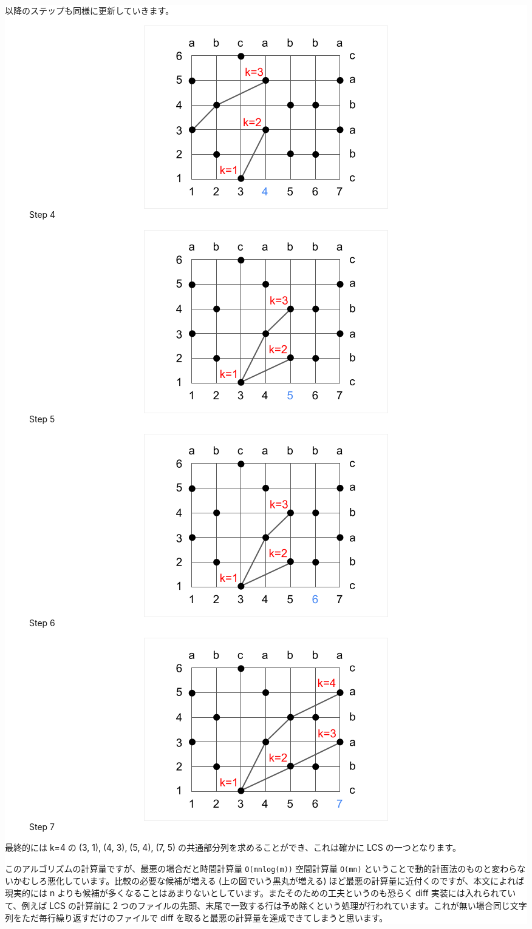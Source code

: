以降のステップも同様に更新していきます。

<figure>
  <img
    src="/images/diff-algorithm-v7unix/lcs-algorithm4.png"
    title="LCS algorithm step 4"
    alt="lcs-algorithm-step4"
    style="display: block; margin: 0 auto; border: 1px solid #eee; width: 400px; height: 300px; object-fit: none;"
  />
  <figcaption>Step 4</figcaption>
</figure>

<figure>
  <img
    src="/images/diff-algorithm-v7unix/lcs-algorithm5.png"
    title="LCS algorithm step 5"
    alt="lcs-algorithm-step5"
    style="display: block; margin: 0 auto; border: 1px solid #eee; width: 400px; height: 300px; object-fit: none;"
  />
  <figcaption>Step 5</figcaption>
</figure>

<figure>
  <img
    src="/images/diff-algorithm-v7unix/lcs-algorithm6.png"
    title="LCS algorithm step 6"
    alt="lcs-algorithm-step6"
    style="display: block; margin: 0 auto; border: 1px solid #eee; width: 400px; height: 300px; object-fit: none;"
  />
  <figcaption>Step 6</figcaption>
</figure>

<figure>
  <img
    src="/images/diff-algorithm-v7unix/lcs-algorithm7.png"
    title="LCS algorithm step 7"
    alt="lcs-algorithm-step7"
    style="display: block; margin: 0 auto; border: 1px solid #eee; width: 400px; height: 300px; object-fit: none;"
  />
  <figcaption>Step 7</figcaption>
</figure>

最終的には k=4 の (3, 1), (4, 3), (5, 4), (7, 5) の共通部分列を求めることができ、これは確かに LCS の一つとなります。

このアルゴリズムの計算量ですが、最悪の場合だと時間計算量 `O(mnlog(m))` 空間計算量 `O(mn)` ということで動的計画法のものと変わらないかむしろ悪化しています。比較の必要な候補が増える (上の図でいう黒丸が増える) ほど最悪の計算量に近付くのですが、本文によれば現実的には n よりも候補が多くなることはあまりないとしています。またそのための工夫というのも恐らく diff 実装には入れられていて、例えば LCS の計算前に 2 つのファイルの先頭、末尾で一致する行は予め除くという処理が行われています。これが無い場合同じ文字列をただ毎行繰り返すだけのファイルで diff を取ると最悪の計算量を達成できてしまうと思います。

